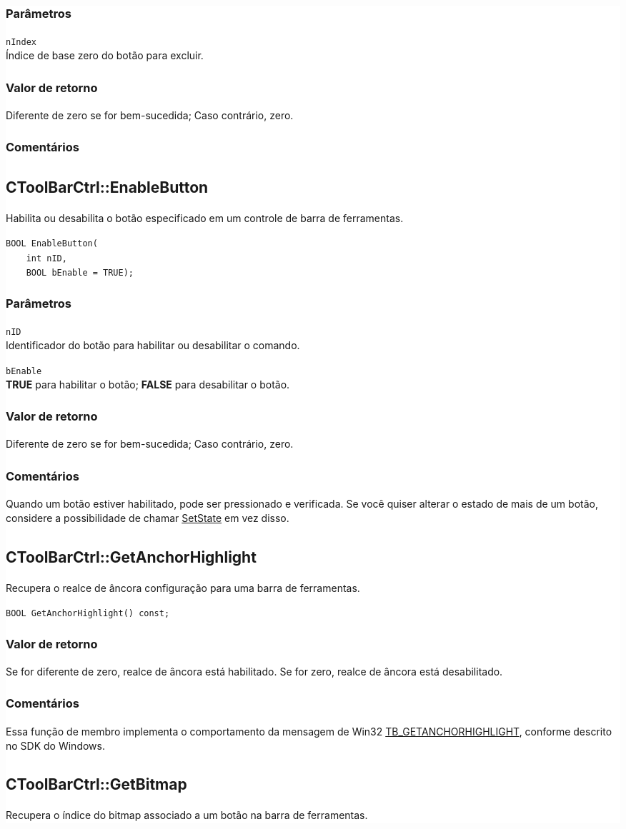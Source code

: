 ### <a name="parameters"></a>Parâmetros  
 `nIndex`  
 Índice de base zero do botão para excluir.  
  
### <a name="return-value"></a>Valor de retorno  
 Diferente de zero se for bem-sucedida; Caso contrário, zero.  
  
### <a name="remarks"></a>Comentários  
  
##  <a name="enablebutton"></a>  CToolBarCtrl::EnableButton  
 Habilita ou desabilita o botão especificado em um controle de barra de ferramentas.  
  
```  
BOOL EnableButton(
    int nID,  
    BOOL bEnable = TRUE);
```  
  
### <a name="parameters"></a>Parâmetros  
 `nID`  
 Identificador do botão para habilitar ou desabilitar o comando.  
  
 `bEnable`  
 **TRUE** para habilitar o botão; **FALSE** para desabilitar o botão.  
  
### <a name="return-value"></a>Valor de retorno  
 Diferente de zero se for bem-sucedida; Caso contrário, zero.  
  
### <a name="remarks"></a>Comentários  
 Quando um botão estiver habilitado, pode ser pressionado e verificada. Se você quiser alterar o estado de mais de um botão, considere a possibilidade de chamar [SetState](#setstate) em vez disso.  
  
##  <a name="getanchorhighlight"></a>  CToolBarCtrl::GetAnchorHighlight  
 Recupera o realce de âncora configuração para uma barra de ferramentas.  
  
```  
BOOL GetAnchorHighlight() const;  
```  
  
### <a name="return-value"></a>Valor de retorno  
 Se for diferente de zero, realce de âncora está habilitado. Se for zero, realce de âncora está desabilitado.  
  
### <a name="remarks"></a>Comentários  
 Essa função de membro implementa o comportamento da mensagem de Win32 [TB_GETANCHORHIGHLIGHT](http://msdn.microsoft.com/library/windows/desktop/bb787313), conforme descrito no SDK do Windows.  
  
##  <a name="getbitmap"></a>  CToolBarCtrl::GetBitmap  
 Recupera o índice do bitmap associado a um botão na barra de ferramentas.  
  